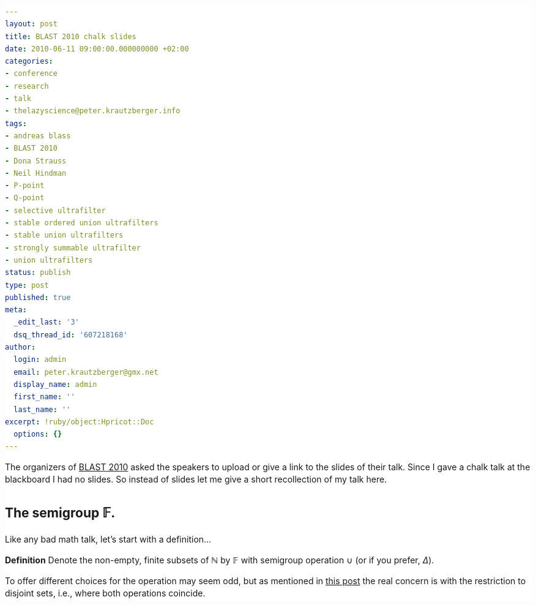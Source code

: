 ```yaml
---
layout: post
title: BLAST 2010 chalk slides
date: 2010-06-11 09:00:00.000000000 +02:00
categories:
- conference
- research
- talk
- thelazyscience@peter.krautzberger.info
tags:
- andreas blass
- BLAST 2010
- Dona Strauss
- Neil Hindman
- P-point
- Q-point
- selective ultrafilter
- stable ordered union ultrafilters
- stable union ultrafilters
- strongly summable ultrafilter
- union ultrafilters
status: publish
type: post
published: true
meta:
  _edit_last: '3'
  dsq_thread_id: '607218168'
author:
  login: admin
  email: peter.krautzberger@gmx.net
  display_name: admin
  first_name: ''
  last_name: ''
excerpt: !ruby/object:Hpricot::Doc
  options: {}
---
```


The organizers of [<span class="caps">BLAST</span> 2010](http://euclid.colorado.edu/~kasterma/blast/index.php) asked the speakers to upload or give a link to the slides of their talk. Since I gave a chalk talk at the blackboard I had no slides. So instead of slides let me give a short recollection of my talk here.

## The semigroup $\mathbb{F}$.

Like any bad math talk, let’s start with a definition…

**Definition** Denote the non-empty, finite subsets of $\mathbb{N}$ by $\mathbb{F}$ with semigroup operation $\cup$ (or if you prefer, $\Delta$).

To offer different choices for the operation may seem odd, but as mentioned in [this post](http://peter.krautzberger.info/2010/04/van_douwen_spaces/) the real concern is with the restriction to disjoint sets, i.e., where both operations coincide.
